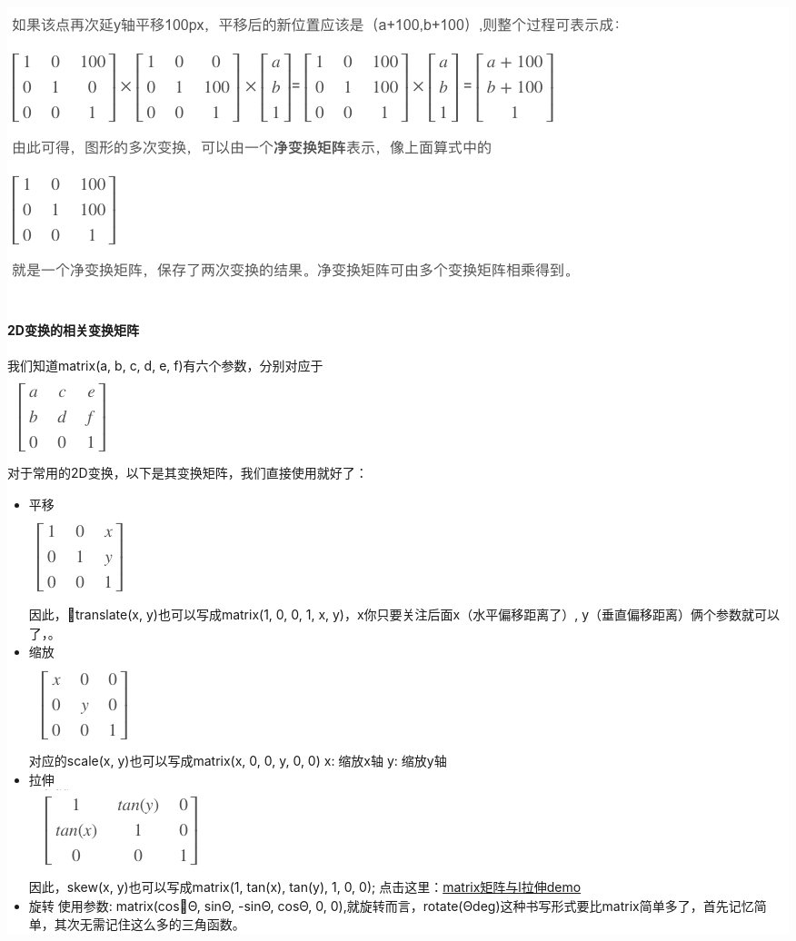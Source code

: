 ![matrix](./img/matrix2.png)
#### 2D变换的相关变换矩阵
我们知道matrix(a, b, c, d, e, f)有六个参数，分别对应于  
![matrix](./img/matrix3.png)  
对于常用的2D变换，以下是其变换矩阵，我们直接使用就好了：
* 平移  
![平移](./img/平移.png)  
因此，translate(x, y)也可以写成matrix(1, 0, 0, 1, x, y)，x你只要关注后面x（水平偏移距离了）, y（垂直偏移距离）俩个参数就可以了，。
* 缩放  
![缩放](./img/缩放.png)  
对应的scale(x, y)也可以写成matrix(x, 0, 0, y, 0, 0)
x: 缩放x轴
y: 缩放y轴
* 拉伸  
![拉伸](./img/拉伸.png)  
因此，skew(x, y)也可以写成matrix(1, tan(x), tan(y), 1, 0, 0);
点击这里：[matrix矩阵与l拉伸demo][5]
* 旋转
使用参数: matrix(cosΘ, sinΘ, -sinΘ, cosΘ, 0, 0),就旋转而言，rotate(Θdeg)这种书写形式要比matrix简单多了，首先记忆简单，其次无需记住这么多的三角函数。


[1]: http://css.doyoe.com "css参考手册"
[2]: ./transition.html "transition用法"
[3]: ./animation.html "animation的demo"
[4]: ./perspective.html "perspective的demo"
[5]: https://www.zhangxinxu.com/study/201206/css3-transform-matrix-skew.html "matrix和skew的demo"
[6]: https://www.zhangxinxu.com/study/201206/css3-transform-matrix-mirror.html "matrix与镜像对称的demo"